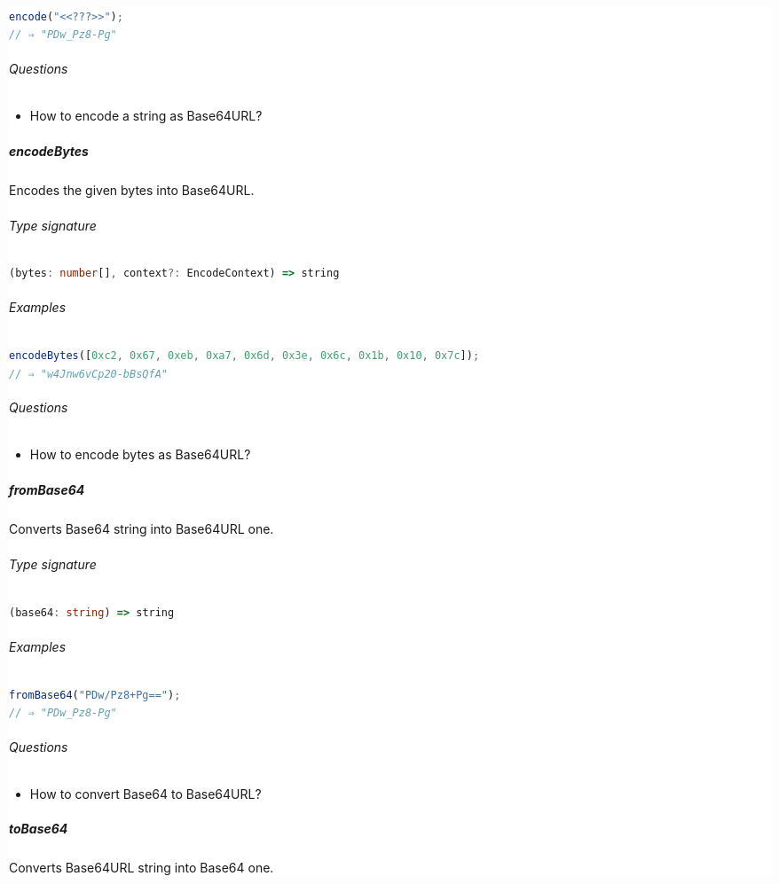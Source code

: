 ```javascript
encode("<<???>>");
// ⇒ "PDw_Pz8-Pg"
```


###### Questions

- How to encode a string as Base64URL?

##### encodeBytes

Encodes the given bytes into Base64URL.

###### Type signature


```typescript
(bytes: number[], context?: EncodeContext) => string
```


###### Examples


```javascript
encodeBytes([0xc2, 0x67, 0xeb, 0xa7, 0x6d, 0x3e, 0x6c, 0x1b, 0x10, 0x7c]);
// ⇒ "w4Jnw6vCp20-bBsQfA"
```


###### Questions

- How to encode bytes as Base64URL?

##### fromBase64

Converts Base64 string into Base64URL one.

###### Type signature


```typescript
(base64: string) => string
```


###### Examples


```javascript
fromBase64("PDw/Pz8+Pg==");
// ⇒ "PDw_Pz8-Pg"
```


###### Questions

- How to convert Base64 to Base64URL?

##### toBase64

Converts Base64URL string into Base64 one.
